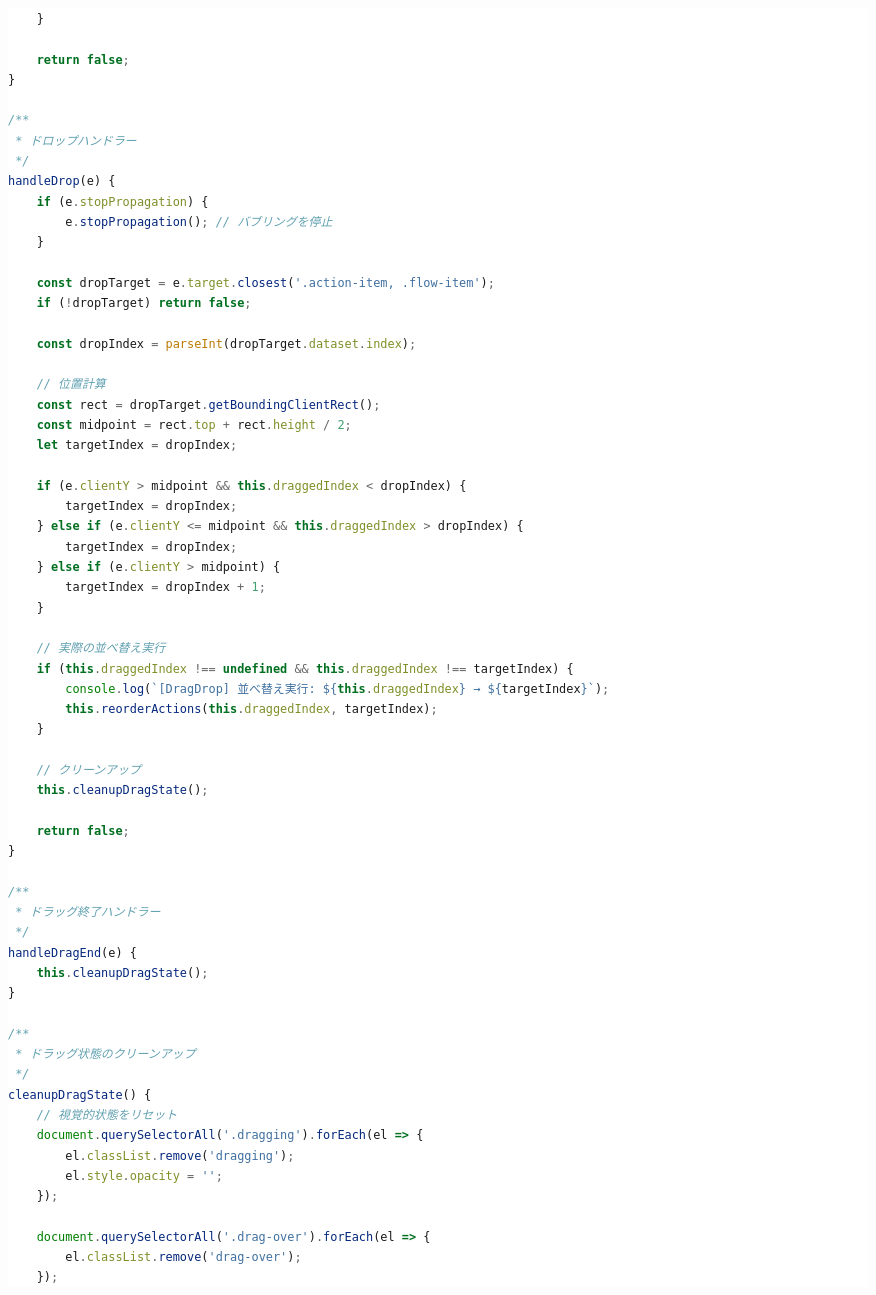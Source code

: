 ```javascript
    }
    
    return false;
}

/**
 * ドロップハンドラー
 */
handleDrop(e) {
    if (e.stopPropagation) {
        e.stopPropagation(); // バブリングを停止
    }
    
    const dropTarget = e.target.closest('.action-item, .flow-item');
    if (!dropTarget) return false;
    
    const dropIndex = parseInt(dropTarget.dataset.index);
    
    // 位置計算
    const rect = dropTarget.getBoundingClientRect();
    const midpoint = rect.top + rect.height / 2;
    let targetIndex = dropIndex;
    
    if (e.clientY > midpoint && this.draggedIndex < dropIndex) {
        targetIndex = dropIndex;
    } else if (e.clientY <= midpoint && this.draggedIndex > dropIndex) {
        targetIndex = dropIndex;
    } else if (e.clientY > midpoint) {
        targetIndex = dropIndex + 1;
    }
    
    // 実際の並べ替え実行
    if (this.draggedIndex !== undefined && this.draggedIndex !== targetIndex) {
        console.log(`[DragDrop] 並べ替え実行: ${this.draggedIndex} → ${targetIndex}`);
        this.reorderActions(this.draggedIndex, targetIndex);
    }
    
    // クリーンアップ
    this.cleanupDragState();
    
    return false;
}

/**
 * ドラッグ終了ハンドラー
 */
handleDragEnd(e) {
    this.cleanupDragState();
}

/**
 * ドラッグ状態のクリーンアップ
 */
cleanupDragState() {
    // 視覚的状態をリセット
    document.querySelectorAll('.dragging').forEach(el => {
        el.classList.remove('dragging');
        el.style.opacity = '';
    });
    
    document.querySelectorAll('.drag-over').forEach(el => {
        el.classList.remove('drag-over');
    });
```